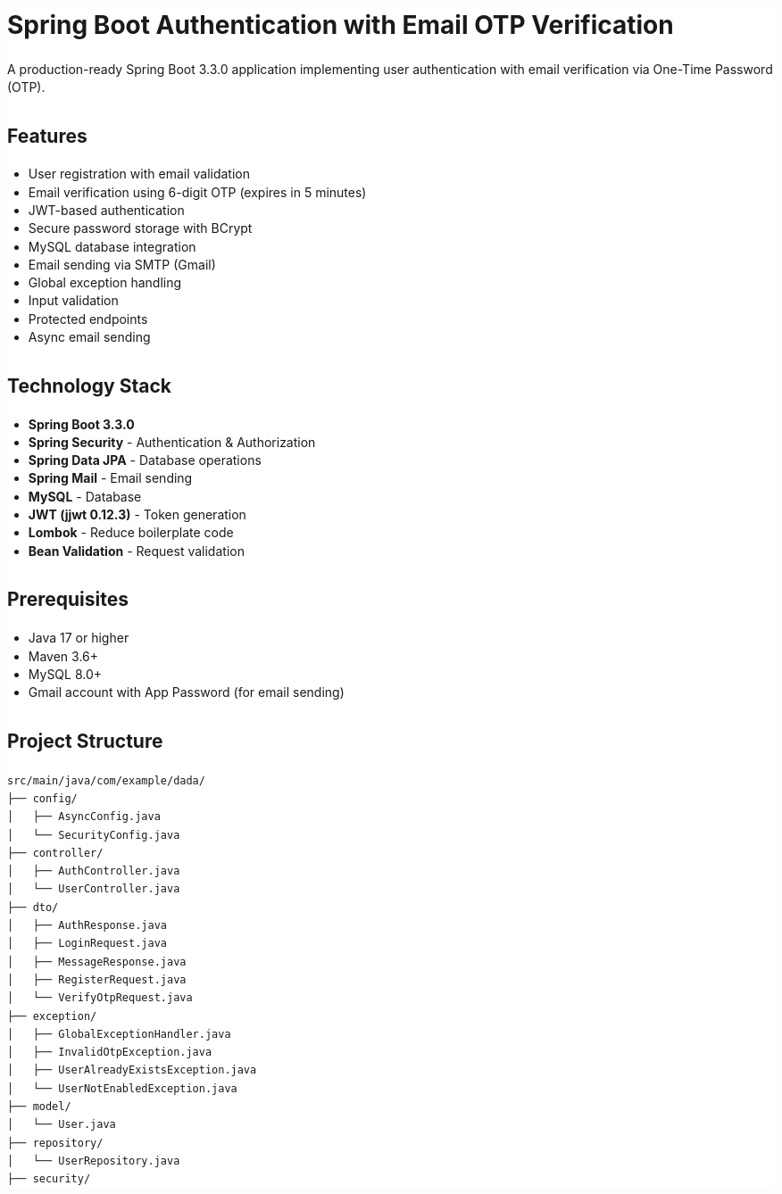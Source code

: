 # Spring Boot Authentication with Email OTP Verification

A production-ready Spring Boot 3.3.0 application implementing user authentication with email verification via One-Time Password (OTP).

## Features

- User registration with email validation
- Email verification using 6-digit OTP (expires in 5 minutes)
- JWT-based authentication
- Secure password storage with BCrypt
- MySQL database integration
- Email sending via SMTP (Gmail)
- Global exception handling
- Input validation
- Protected endpoints
- Async email sending

## Technology Stack

- **Spring Boot 3.3.0**
- **Spring Security** - Authentication & Authorization
- **Spring Data JPA** - Database operations
- **Spring Mail** - Email sending
- **MySQL** - Database
- **JWT (jjwt 0.12.3)** - Token generation
- **Lombok** - Reduce boilerplate code
- **Bean Validation** - Request validation

## Prerequisites

- Java 17 or higher
- Maven 3.6+
- MySQL 8.0+
- Gmail account with App Password (for email sending)

## Project Structure

```
src/main/java/com/example/dada/
├── config/
│   ├── AsyncConfig.java
│   └── SecurityConfig.java
├── controller/
│   ├── AuthController.java
│   └── UserController.java
├── dto/
│   ├── AuthResponse.java
│   ├── LoginRequest.java
│   ├── MessageResponse.java
│   ├── RegisterRequest.java
│   └── VerifyOtpRequest.java
├── exception/
│   ├── GlobalExceptionHandler.java
│   ├── InvalidOtpException.java
│   ├── UserAlreadyExistsException.java
│   └── UserNotEnabledException.java
├── model/
│   └── User.java
├── repository/
│   └── UserRepository.java
├── security/
```